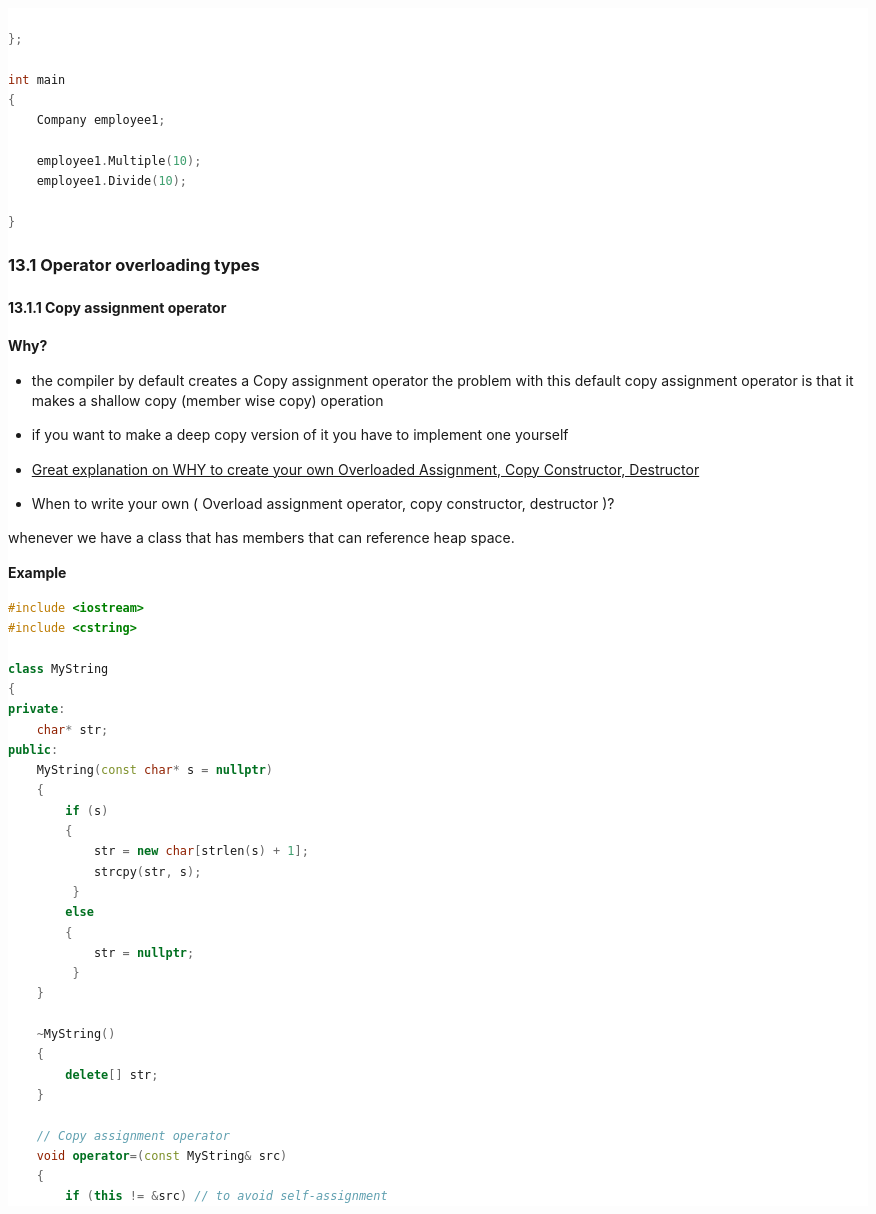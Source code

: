 ```cpp

};

int main 
{
    Company employee1;

    employee1.Multiple(10);
    employee1.Divide(10);

}
```



### 13.1 Operator overloading types

#### 13.1.1 Copy assignment operator

**Why?**

- the compiler by default creates a Copy assignment operator the problem with this default copy assignment operator is that it makes a shallow copy (member wise copy) operation 


- if you want to make a deep copy version of it you have to implement one yourself 


- [Great explanation on WHY to create your own Overloaded Assignment, Copy Constructor, Destructor](https://www.youtube.com/watch?v=F-7Rpt2D-zo)

- When to write your own ( Overload assignment operator, copy constructor, destructor )?

whenever we have a class that has members that can reference heap space.

**Example**

```cpp
#include <iostream>
#include <cstring>

class MyString 
{
private:
    char* str;
public:
    MyString(const char* s = nullptr) 
	{
        if (s) 
		{
            str = new char[strlen(s) + 1];
            strcpy(str, s);
         } 
		else 
		{
            str = nullptr;
         }
    }

    ~MyString() 
	{
        delete[] str;
    }

    // Copy assignment operator
	void operator=(const MyString& src) 
	{
        if (this != &src) // to avoid self-assignment
```
